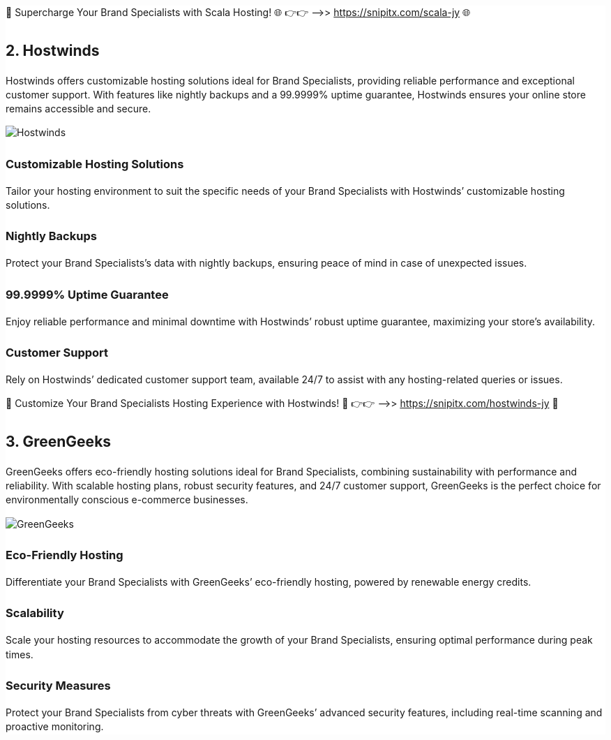 🚀 Supercharge Your Brand Specialists with Scala Hosting! 🌐
👉👉 -->> https://snipitx.com/scala-jy 🌐

## 2. Hostwinds

Hostwinds offers customizable hosting solutions ideal for Brand Specialists, providing reliable performance and exceptional customer support. With features like nightly backups and a 99.9999% uptime guarantee, Hostwinds ensures your online store remains accessible and secure.

![Hostwinds](https://i.imgur.com/53aSNXx.jpeg "Hostwinds Hosting")

### Customizable Hosting Solutions
Tailor your hosting environment to suit the specific needs of your Brand Specialists with Hostwinds’ customizable hosting solutions.

### Nightly Backups
Protect your Brand Specialists’s data with nightly backups, ensuring peace of mind in case of unexpected issues.

### 99.9999% Uptime Guarantee
Enjoy reliable performance and minimal downtime with Hostwinds’ robust uptime guarantee, maximizing your store’s availability.

### Customer Support
Rely on Hostwinds’ dedicated customer support team, available 24/7 to assist with any hosting-related queries or issues.

🌟 Customize Your Brand Specialists Hosting Experience with Hostwinds! 🚀
👉👉 -->> https://snipitx.com/hostwinds-jy 🚀


## 3. GreenGeeks

GreenGeeks offers eco-friendly hosting solutions ideal for Brand Specialists, combining sustainability with performance and reliability. With scalable hosting plans, robust security features, and 24/7 customer support, GreenGeeks is the perfect choice for environmentally conscious e-commerce businesses.

![GreenGeeks](https://i.imgur.com/eEwuntu.jpg "GreenGeeks Hosting")

### Eco-Friendly Hosting
Differentiate your Brand Specialists with GreenGeeks’ eco-friendly hosting, powered by renewable energy credits.

### Scalability
Scale your hosting resources to accommodate the growth of your Brand Specialists, ensuring optimal performance during peak times.

### Security Measures
Protect your Brand Specialists from cyber threats with GreenGeeks’ advanced security features, including real-time scanning and proactive monitoring.

